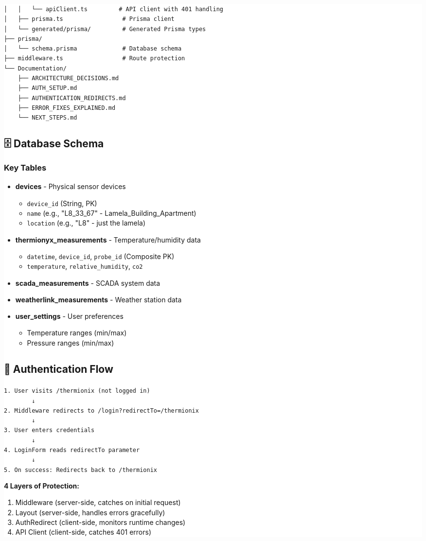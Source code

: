 ```
│   │   └── apiClient.ts         # API client with 401 handling
│   ├── prisma.ts                 # Prisma client
│   └── generated/prisma/         # Generated Prisma types
├── prisma/
│   └── schema.prisma             # Database schema
├── middleware.ts                 # Route protection
└── Documentation/
    ├── ARCHITECTURE_DECISIONS.md
    ├── AUTH_SETUP.md
    ├── AUTHENTICATION_REDIRECTS.md
    ├── ERROR_FIXES_EXPLAINED.md
    └── NEXT_STEPS.md
```

## 🗄️ Database Schema

### Key Tables
- **devices** - Physical sensor devices
  - `device_id` (String, PK)
  - `name` (e.g., "L8_33_67" - Lamela_Building_Apartment)
  - `location` (e.g., "L8" - just the lamela)

- **thermionyx_measurements** - Temperature/humidity data
  - `datetime`, `device_id`, `probe_id` (Composite PK)
  - `temperature`, `relative_humidity`, `co2`

- **scada_measurements** - SCADA system data

- **weatherlink_measurements** - Weather station data

- **user_settings** - User preferences
  - Temperature ranges (min/max)
  - Pressure ranges (min/max)

## 🔐 Authentication Flow

```
1. User visits /thermionix (not logged in)
        ↓
2. Middleware redirects to /login?redirectTo=/thermionix
        ↓
3. User enters credentials
        ↓
4. LoginForm reads redirectTo parameter
        ↓
5. On success: Redirects back to /thermionix
```

**4 Layers of Protection:**
1. Middleware (server-side, catches on initial request)
2. Layout (server-side, handles errors gracefully)
3. AuthRedirect (client-side, monitors runtime changes)
4. API Client (client-side, catches 401 errors)
